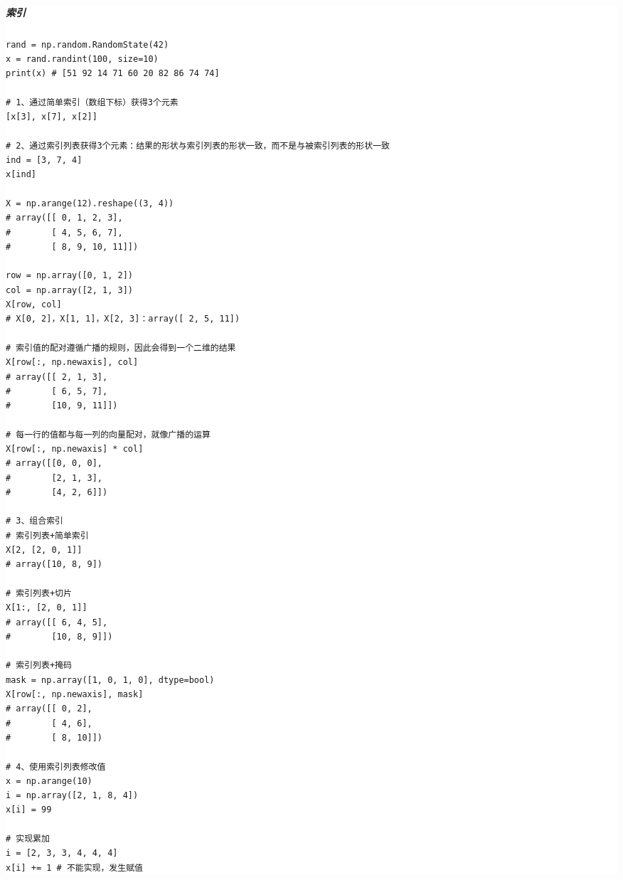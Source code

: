 ```
```


##### 索引

```
rand = np.random.RandomState(42)
x = rand.randint(100, size=10)
print(x) # [51 92 14 71 60 20 82 86 74 74]

# 1、通过简单索引（数组下标）获得3个元素
[x[3], x[7], x[2]] 

# 2、通过索引列表获得3个元素：结果的形状与索引列表的形状一致，而不是与被索引列表的形状一致
ind = [3, 7, 4]
x[ind] 

X = np.arange(12).reshape((3, 4))
# array([[ 0, 1, 2, 3],
#        [ 4, 5, 6, 7],
#        [ 8, 9, 10, 11]])

row = np.array([0, 1, 2])
col = np.array([2, 1, 3])
X[row, col]
# X[0, 2]，X[1, 1]，X[2, 3]：array([ 2, 5, 11])

# 索引值的配对遵循广播的规则，因此会得到一个二维的结果
X[row[:, np.newaxis], col]
# array([[ 2, 1, 3],
#        [ 6, 5, 7],
#        [10, 9, 11]])

# 每一行的值都与每一列的向量配对，就像广播的运算
X[row[:, np.newaxis] * col]
# array([[0, 0, 0],
#        [2, 1, 3],
#        [4, 2, 6]])

# 3、组合索引
# 索引列表+简单索引
X[2, [2, 0, 1]] 
# array([10, 8, 9])

# 索引列表+切片
X[1:, [2, 0, 1]] 
# array([[ 6, 4, 5],
#        [10, 8, 9]])

# 索引列表+掩码
mask = np.array([1, 0, 1, 0], dtype=bool)
X[row[:, np.newaxis], mask] 
# array([[ 0, 2],
#        [ 4, 6],
#        [ 8, 10]])

# 4、使用索引列表修改值
x = np.arange(10)
i = np.array([2, 1, 8, 4])
x[i] = 99

# 实现累加
i = [2, 3, 3, 4, 4, 4]
x[i] += 1 # 不能实现，发生赋值
```